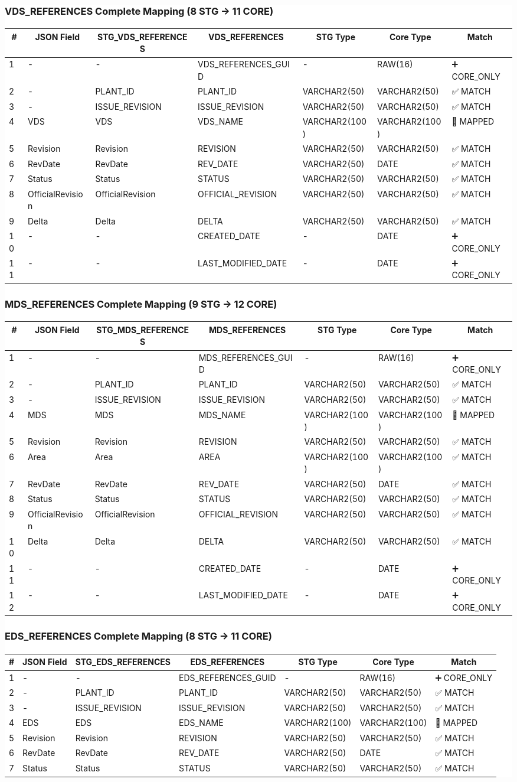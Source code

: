 ### VDS_REFERENCES Complete Mapping (8 STG → 11 CORE)
| # | JSON Field | STG_VDS_REFERENCES | VDS_REFERENCES | STG Type | Core Type | Match |
|---|------------|-------------------|-----------------|----------|-----------|-------|
| 1 | - | - | VDS_REFERENCES_GUID | - | RAW(16) | ➕ CORE_ONLY |
| 2 | - | PLANT_ID | PLANT_ID | VARCHAR2(50) | VARCHAR2(50) | ✅ MATCH |
| 3 | - | ISSUE_REVISION | ISSUE_REVISION | VARCHAR2(50) | VARCHAR2(50) | ✅ MATCH |
| 4 | VDS | VDS | VDS_NAME | VARCHAR2(100) | VARCHAR2(100) | 🔄 MAPPED |
| 5 | Revision | Revision | REVISION | VARCHAR2(50) | VARCHAR2(50) | ✅ MATCH |
| 6 | RevDate | RevDate | REV_DATE | VARCHAR2(50) | DATE | ✅ MATCH |
| 7 | Status | Status | STATUS | VARCHAR2(50) | VARCHAR2(50) | ✅ MATCH |
| 8 | OfficialRevision | OfficialRevision | OFFICIAL_REVISION | VARCHAR2(50) | VARCHAR2(50) | ✅ MATCH |
| 9 | Delta | Delta | DELTA | VARCHAR2(50) | VARCHAR2(50) | ✅ MATCH |
| 10 | - | - | CREATED_DATE | - | DATE | ➕ CORE_ONLY |
| 11 | - | - | LAST_MODIFIED_DATE | - | DATE | ➕ CORE_ONLY |

### MDS_REFERENCES Complete Mapping (9 STG → 12 CORE)
| # | JSON Field | STG_MDS_REFERENCES | MDS_REFERENCES | STG Type | Core Type | Match |
|---|------------|-------------------|-----------------|----------|-----------|-------|
| 1 | - | - | MDS_REFERENCES_GUID | - | RAW(16) | ➕ CORE_ONLY |
| 2 | - | PLANT_ID | PLANT_ID | VARCHAR2(50) | VARCHAR2(50) | ✅ MATCH |
| 3 | - | ISSUE_REVISION | ISSUE_REVISION | VARCHAR2(50) | VARCHAR2(50) | ✅ MATCH |
| 4 | MDS | MDS | MDS_NAME | VARCHAR2(100) | VARCHAR2(100) | 🔄 MAPPED |
| 5 | Revision | Revision | REVISION | VARCHAR2(50) | VARCHAR2(50) | ✅ MATCH |
| 6 | Area | Area | AREA | VARCHAR2(100) | VARCHAR2(100) | ✅ MATCH |
| 7 | RevDate | RevDate | REV_DATE | VARCHAR2(50) | DATE | ✅ MATCH |
| 8 | Status | Status | STATUS | VARCHAR2(50) | VARCHAR2(50) | ✅ MATCH |
| 9 | OfficialRevision | OfficialRevision | OFFICIAL_REVISION | VARCHAR2(50) | VARCHAR2(50) | ✅ MATCH |
| 10 | Delta | Delta | DELTA | VARCHAR2(50) | VARCHAR2(50) | ✅ MATCH |
| 11 | - | - | CREATED_DATE | - | DATE | ➕ CORE_ONLY |
| 12 | - | - | LAST_MODIFIED_DATE | - | DATE | ➕ CORE_ONLY |

### EDS_REFERENCES Complete Mapping (8 STG → 11 CORE)
| # | JSON Field | STG_EDS_REFERENCES | EDS_REFERENCES | STG Type | Core Type | Match |
|---|------------|-------------------|-----------------|----------|-----------|-------|
| 1 | - | - | EDS_REFERENCES_GUID | - | RAW(16) | ➕ CORE_ONLY |
| 2 | - | PLANT_ID | PLANT_ID | VARCHAR2(50) | VARCHAR2(50) | ✅ MATCH |
| 3 | - | ISSUE_REVISION | ISSUE_REVISION | VARCHAR2(50) | VARCHAR2(50) | ✅ MATCH |
| 4 | EDS | EDS | EDS_NAME | VARCHAR2(100) | VARCHAR2(100) | 🔄 MAPPED |
| 5 | Revision | Revision | REVISION | VARCHAR2(50) | VARCHAR2(50) | ✅ MATCH |
| 6 | RevDate | RevDate | REV_DATE | VARCHAR2(50) | DATE | ✅ MATCH |
| 7 | Status | Status | STATUS | VARCHAR2(50) | VARCHAR2(50) | ✅ MATCH |